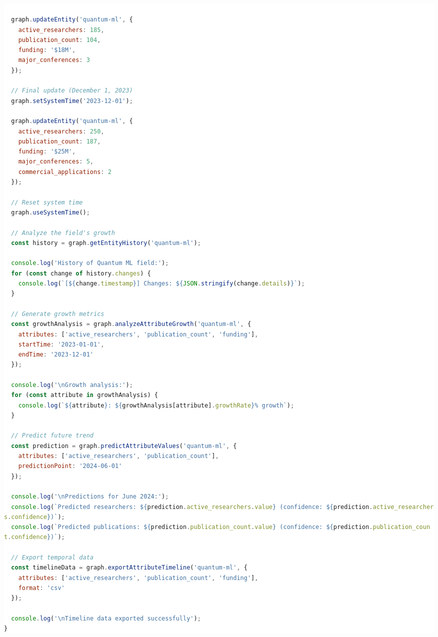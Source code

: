 ```javascript
  
  graph.updateEntity('quantum-ml', {
    active_researchers: 185,
    publication_count: 104,
    funding: '$18M',
    major_conferences: 3
  });
  
  // Final update (December 1, 2023)
  graph.setSystemTime('2023-12-01');
  
  graph.updateEntity('quantum-ml', {
    active_researchers: 250,
    publication_count: 187,
    funding: '$25M',
    major_conferences: 5,
    commercial_applications: 2
  });
  
  // Reset system time
  graph.useSystemTime();
  
  // Analyze the field's growth
  const history = graph.getEntityHistory('quantum-ml');
  
  console.log('History of Quantum ML field:');
  for (const change of history.changes) {
    console.log(`[${change.timestamp}] Changes: ${JSON.stringify(change.details)}`);
  }
  
  // Generate growth metrics
  const growthAnalysis = graph.analyzeAttributeGrowth('quantum-ml', {
    attributes: ['active_researchers', 'publication_count', 'funding'],
    startTime: '2023-01-01',
    endTime: '2023-12-01'
  });
  
  console.log('\nGrowth analysis:');
  for (const attribute in growthAnalysis) {
    console.log(`${attribute}: ${growthAnalysis[attribute].growthRate}% growth`);
  }
  
  // Predict future trend
  const prediction = graph.predictAttributeValues('quantum-ml', {
    attributes: ['active_researchers', 'publication_count'],
    predictionPoint: '2024-06-01'
  });
  
  console.log('\nPredictions for June 2024:');
  console.log(`Predicted researchers: ${prediction.active_researchers.value} (confidence: ${prediction.active_researchers.confidence})`);
  console.log(`Predicted publications: ${prediction.publication_count.value} (confidence: ${prediction.publication_count.confidence})`);
  
  // Export temporal data
  const timelineData = graph.exportAttributeTimeline('quantum-ml', {
    attributes: ['active_researchers', 'publication_count', 'funding'],
    format: 'csv'
  });
  
  console.log('\nTimeline data exported successfully');
}

```